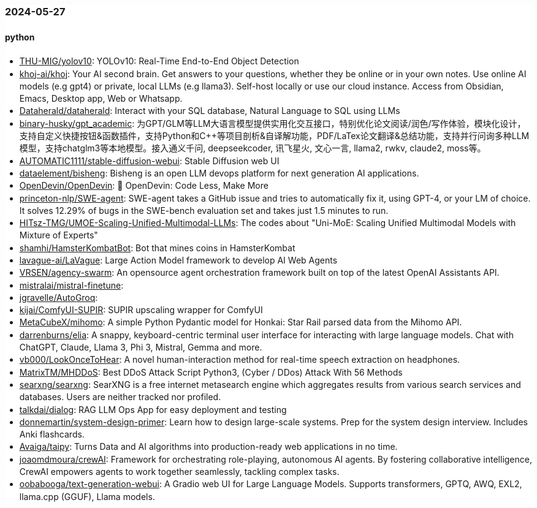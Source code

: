 ### 2024-05-27

#### python
* [THU-MIG/yolov10](https://github.com/THU-MIG/yolov10): YOLOv10: Real-Time End-to-End Object Detection
* [khoj-ai/khoj](https://github.com/khoj-ai/khoj): Your AI second brain. Get answers to your questions, whether they be online or in your own notes. Use online AI models (e.g gpt4) or private, local LLMs (e.g llama3). Self-host locally or use our cloud instance. Access from Obsidian, Emacs, Desktop app, Web or Whatsapp.
* [Dataherald/dataherald](https://github.com/Dataherald/dataherald): Interact with your SQL database, Natural Language to SQL using LLMs
* [binary-husky/gpt_academic](https://github.com/binary-husky/gpt_academic): 为GPT/GLM等LLM大语言模型提供实用化交互接口，特别优化论文阅读/润色/写作体验，模块化设计，支持自定义快捷按钮&函数插件，支持Python和C++等项目剖析&自译解功能，PDF/LaTex论文翻译&总结功能，支持并行问询多种LLM模型，支持chatglm3等本地模型。接入通义千问, deepseekcoder, 讯飞星火, 文心一言, llama2, rwkv, claude2, moss等。
* [AUTOMATIC1111/stable-diffusion-webui](https://github.com/AUTOMATIC1111/stable-diffusion-webui): Stable Diffusion web UI
* [dataelement/bisheng](https://github.com/dataelement/bisheng): Bisheng is an open LLM devops platform for next generation AI applications.
* [OpenDevin/OpenDevin](https://github.com/OpenDevin/OpenDevin): 🐚 OpenDevin: Code Less, Make More
* [princeton-nlp/SWE-agent](https://github.com/princeton-nlp/SWE-agent): SWE-agent takes a GitHub issue and tries to automatically fix it, using GPT-4, or your LM of choice. It solves 12.29% of bugs in the SWE-bench evaluation set and takes just 1.5 minutes to run.
* [HITsz-TMG/UMOE-Scaling-Unified-Multimodal-LLMs](https://github.com/HITsz-TMG/UMOE-Scaling-Unified-Multimodal-LLMs): The codes about "Uni-MoE: Scaling Unified Multimodal Models with Mixture of Experts"
* [shamhi/HamsterKombatBot](https://github.com/shamhi/HamsterKombatBot): Bot that mines coins in HamsterKombat
* [lavague-ai/LaVague](https://github.com/lavague-ai/LaVague): Large Action Model framework to develop AI Web Agents
* [VRSEN/agency-swarm](https://github.com/VRSEN/agency-swarm): An opensource agent orchestration framework built on top of the latest OpenAI Assistants API.
* [mistralai/mistral-finetune](https://github.com/mistralai/mistral-finetune): 
* [jgravelle/AutoGroq](https://github.com/jgravelle/AutoGroq): 
* [kijai/ComfyUI-SUPIR](https://github.com/kijai/ComfyUI-SUPIR): SUPIR upscaling wrapper for ComfyUI
* [MetaCubeX/mihomo](https://github.com/MetaCubeX/mihomo): A simple Python Pydantic model for Honkai: Star Rail parsed data from the Mihomo API.
* [darrenburns/elia](https://github.com/darrenburns/elia): A snappy, keyboard-centric terminal user interface for interacting with large language models. Chat with ChatGPT, Claude, Llama 3, Phi 3, Mistral, Gemma and more.
* [vb000/LookOnceToHear](https://github.com/vb000/LookOnceToHear): A novel human-interaction method for real-time speech extraction on headphones.
* [MatrixTM/MHDDoS](https://github.com/MatrixTM/MHDDoS): Best DDoS Attack Script Python3, (Cyber / DDos) Attack With 56 Methods
* [searxng/searxng](https://github.com/searxng/searxng): SearXNG is a free internet metasearch engine which aggregates results from various search services and databases. Users are neither tracked nor profiled.
* [talkdai/dialog](https://github.com/talkdai/dialog): RAG LLM Ops App for easy deployment and testing
* [donnemartin/system-design-primer](https://github.com/donnemartin/system-design-primer): Learn how to design large-scale systems. Prep for the system design interview. Includes Anki flashcards.
* [Avaiga/taipy](https://github.com/Avaiga/taipy): Turns Data and AI algorithms into production-ready web applications in no time.
* [joaomdmoura/crewAI](https://github.com/joaomdmoura/crewAI): Framework for orchestrating role-playing, autonomous AI agents. By fostering collaborative intelligence, CrewAI empowers agents to work together seamlessly, tackling complex tasks.
* [oobabooga/text-generation-webui](https://github.com/oobabooga/text-generation-webui): A Gradio web UI for Large Language Models. Supports transformers, GPTQ, AWQ, EXL2, llama.cpp (GGUF), Llama models.
